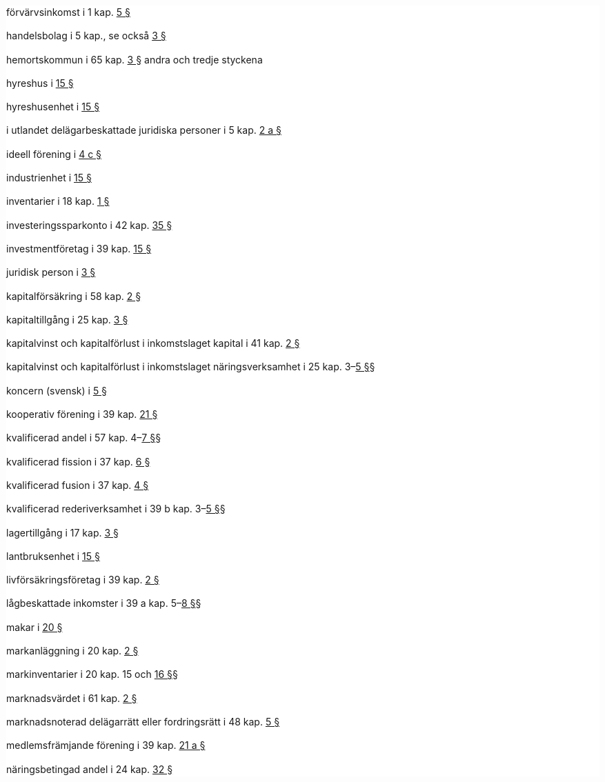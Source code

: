 förvärvsinkomst i 1 kap. [5 §](#kap1.5)

handelsbolag i 5 kap., se också [3 §](#kap2.3)

hemortskommun i 65 kap. [3 §](#kap65.3) andra och tredje styckena

hyreshus i [15 §](#kap2.15)

hyreshusenhet i [15 §](#kap2.15)

i utlandet delägarbeskattade juridiska personer i 5 kap. [2 a §](#kap5.2a)

ideell förening i [4 c §](#kap2.4c)

industrienhet i [15 §](#kap2.15)

inventarier i 18 kap. [1 §](#kap18.1)

investeringssparkonto i 42 kap. [35 §](#kap42.35)

investmentföretag i 39 kap. [15 §](#kap39.15)

juridisk person i [3 §](#kap2.3)

kapitalförsäkring i 58 kap. [2 §](#kap58.2)

kapitaltillgång i 25 kap. [3 §](#kap25.3)

kapitalvinst och kapitalförlust i inkomstslaget kapital i 41 kap. [2 §](#kap41.2)

kapitalvinst och kapitalförlust i inkomstslaget näringsverksamhet i 25 kap. 3–[5 §](#kap2.5)§

koncern (svensk) i [5 §](#kap2.5)

kooperativ förening i 39 kap. [21 §](#kap39.21)

kvalificerad andel i 57 kap. 4–[7 §](#kap2.7)§

kvalificerad fission i 37 kap. [6 §](#kap37.6)

kvalificerad fusion i 37 kap. [4 §](#kap37.4)

kvalificerad rederiverksamhet i 39 b kap. 3–[5 §](#kap2.5)§

lagertillgång i 17 kap. [3 §](#kap17.3)

lantbruksenhet i [15 §](#kap2.15)

livförsäkringsföretag i 39 kap. [2 §](#kap39.2)

lågbeskattade inkomster i 39 a kap. 5–[8 §](#kap2.8)§

makar i [20 §](#kap2.20)

markanläggning i 20 kap. [2 §](#kap20.2)

markinventarier i 20 kap. 15 och [16 §](#kap2.16)§

marknadsvärdet i 61 kap. [2 §](#kap61.2)

marknadsnoterad delägarrätt eller fordringsrätt i 48 kap. [5 §](#kap48.5)

medlemsfrämjande förening i 39 kap. [21 a §](#kap39.21a)

näringsbetingad andel i 24 kap. [32 §](#kap24.32)
